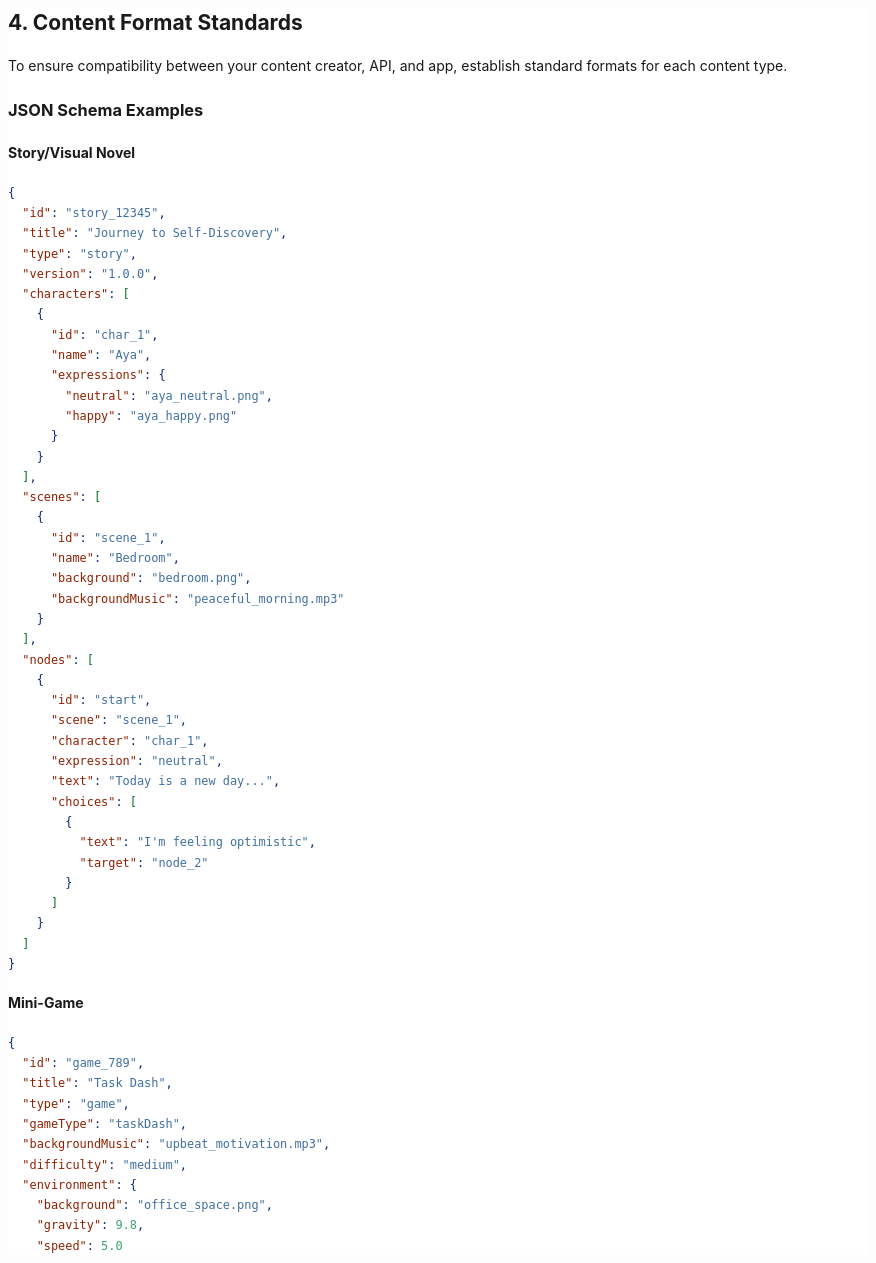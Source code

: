 ## 4. Content Format Standards

To ensure compatibility between your content creator, API, and app, establish standard formats for each content type.

### JSON Schema Examples

#### Story/Visual Novel
```json
{
  "id": "story_12345",
  "title": "Journey to Self-Discovery",
  "type": "story",
  "version": "1.0.0",
  "characters": [
    {
      "id": "char_1",
      "name": "Aya",
      "expressions": {
        "neutral": "aya_neutral.png",
        "happy": "aya_happy.png"
      }
    }
  ],
  "scenes": [
    {
      "id": "scene_1",
      "name": "Bedroom",
      "background": "bedroom.png",
      "backgroundMusic": "peaceful_morning.mp3"
    }
  ],
  "nodes": [
    {
      "id": "start",
      "scene": "scene_1",
      "character": "char_1",
      "expression": "neutral",
      "text": "Today is a new day...",
      "choices": [
        {
          "text": "I'm feeling optimistic",
          "target": "node_2"
        }
      ]
    }
  ]
}
```

#### Mini-Game
```json
{
  "id": "game_789",
  "title": "Task Dash",
  "type": "game",
  "gameType": "taskDash",
  "backgroundMusic": "upbeat_motivation.mp3",
  "difficulty": "medium",
  "environment": {
    "background": "office_space.png",
    "gravity": 9.8,
    "speed": 5.0
```